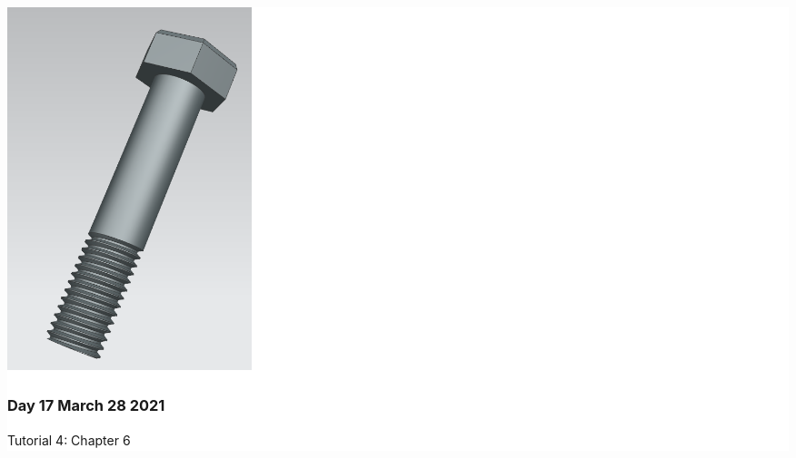 <img src="images-completed-tutorials/chapter-six-result/ex1-ch6.png" height=400>

### Day 17 March 28 2021 

Tutorial 4: Chapter 6
